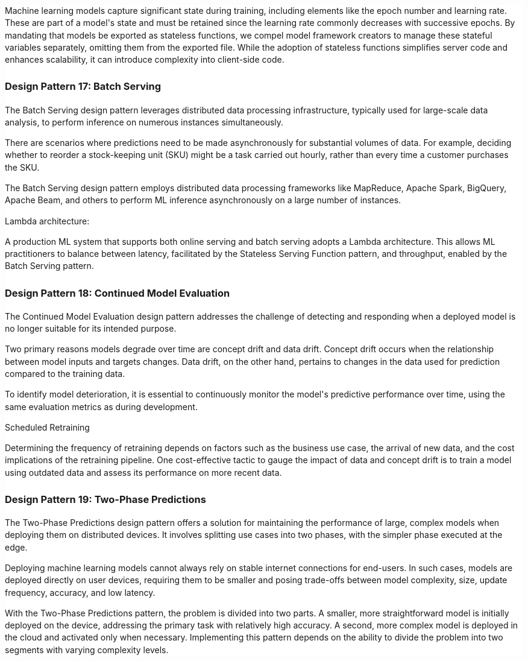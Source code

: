 Machine learning models capture significant state during training, including elements like the epoch number and learning rate. These are part of a model's state and must be retained since the learning rate commonly decreases with successive epochs. By mandating that models be exported as stateless functions, we compel model framework creators to manage these stateful variables separately, omitting them from the exported file. While the adoption of stateless functions simplifies server code and enhances scalability, it can introduce complexity into client-side code.

### Design Pattern 17: Batch Serving

The Batch Serving design pattern leverages distributed data processing infrastructure, typically used for large-scale data analysis, to perform inference on numerous instances simultaneously.

There are scenarios where predictions need to be made asynchronously for substantial volumes of data. For example, deciding whether to reorder a stock-keeping unit (SKU) might be a task carried out hourly, rather than every time a customer purchases the SKU.

The Batch Serving design pattern employs distributed data processing frameworks like MapReduce, Apache Spark, BigQuery, Apache Beam, and others to perform ML inference asynchronously on a large number of instances.

Lambda architecture:

A production ML system that supports both online serving and batch serving adopts a Lambda architecture. This allows ML practitioners to balance between latency, facilitated by the Stateless Serving Function pattern, and throughput, enabled by the Batch Serving pattern.

### Design Pattern 18: Continued Model Evaluation

The Continued Model Evaluation design pattern addresses the challenge of detecting and responding when a deployed model is no longer suitable for its intended purpose.

Two primary reasons models degrade over time are concept drift and data drift. Concept drift occurs when the relationship between model inputs and targets changes. Data drift, on the other hand, pertains to changes in the data used for prediction compared to the training data.

To identify model deterioration, it is essential to continuously monitor the model's predictive performance over time, using the same evaluation metrics as during development.

Scheduled Retraining

Determining the frequency of retraining depends on factors such as the business use case, the arrival of new data, and the cost implications of the retraining pipeline. One cost-effective tactic to gauge the impact of data and concept drift is to train a model using outdated data and assess its performance on more recent data.

### Design Pattern 19: Two-Phase Predictions

The Two-Phase Predictions design pattern offers a solution for maintaining the performance of large, complex models when deploying them on distributed devices. It involves splitting use cases into two phases, with the simpler phase executed at the edge.

Deploying machine learning models cannot always rely on stable internet connections for end-users. In such cases, models are deployed directly on user devices, requiring them to be smaller and posing trade-offs between model complexity, size, update frequency, accuracy, and low latency.

With the Two-Phase Predictions pattern, the problem is divided into two parts. A smaller, more straightforward model is initially deployed on the device, addressing the primary task with relatively high accuracy. A second, more complex model is deployed in the cloud and activated only when necessary. Implementing this pattern depends on the ability to divide the problem into two segments with varying complexity levels.
